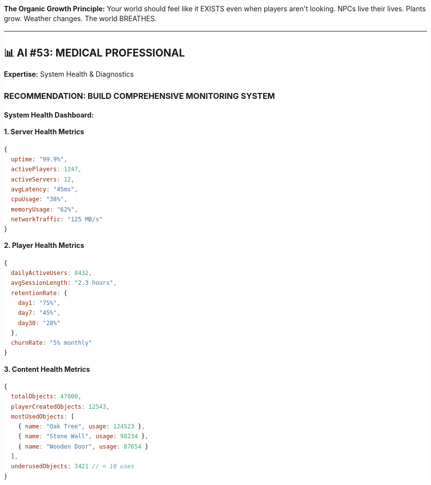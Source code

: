 **The Organic Growth Principle:**
Your world should feel like it EXISTS even when players aren't looking. NPCs live their lives. Plants grow. Weather changes. The world BREATHES.

---

## 📊 AI #53: MEDICAL PROFESSIONAL
**Expertise:** System Health & Diagnostics

### RECOMMENDATION: BUILD COMPREHENSIVE MONITORING SYSTEM

**System Health Dashboard:**

**1. Server Health Metrics**
```javascript
{
  uptime: "99.9%",
  activePlayers: 1247,
  activeServers: 12,
  avgLatency: "45ms",
  cpuUsage: "38%",
  memoryUsage: "62%",
  networkTraffic: "125 MB/s"
}
```

**2. Player Health Metrics**
```javascript
{
  dailyActiveUsers: 8432,
  avgSessionLength: "2.3 hours",
  retentionRate: {
    day1: "75%",
    day7: "45%",
    day30: "28%"
  },
  churnRate: "5% monthly"
}
```

**3. Content Health Metrics**
```javascript
{
  totalObjects: 47000,
  playerCreatedObjects: 12543,
  mostUsedObjects: [
    { name: "Oak Tree", usage: 124523 },
    { name: "Stone Wall", usage: 98234 },
    { name: "Wooden Door", usage: 87654 }
  ],
  underusedObjects: 3421 // < 10 uses
}
```
